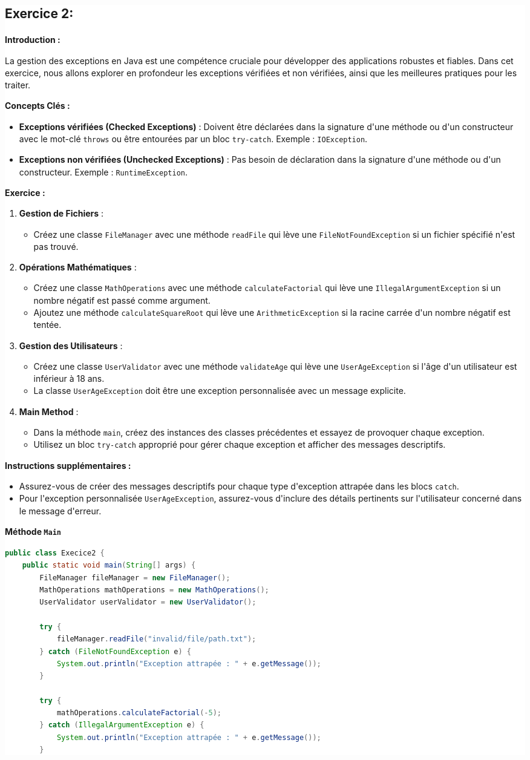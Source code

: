
## Exercice 2:

**Introduction :**

La gestion des exceptions en Java est une compétence cruciale pour développer des applications robustes et fiables. Dans cet exercice, nous allons explorer en profondeur les exceptions vérifiées et non vérifiées, ainsi que les meilleures pratiques pour les traiter.

**Concepts Clés :**

- **Exceptions vérifiées (Checked Exceptions)** : Doivent être déclarées dans la signature d'une méthode ou d'un constructeur avec le mot-clé `throws` ou être entourées par un bloc `try-catch`. Exemple : `IOException`.

- **Exceptions non vérifiées (Unchecked Exceptions)** : Pas besoin de déclaration dans la signature d'une méthode ou d'un constructeur. Exemple : `RuntimeException`.

**Exercice :**

1. **Gestion de Fichiers** :
    - Créez une classe `FileManager` avec une méthode `readFile` qui lève une `FileNotFoundException` si un fichier spécifié n'est pas trouvé.

2. **Opérations Mathématiques** :
    - Créez une classe `MathOperations` avec une méthode `calculateFactorial` qui lève une `IllegalArgumentException` si un nombre négatif est passé comme argument.
    - Ajoutez une méthode `calculateSquareRoot` qui lève une `ArithmeticException` si la racine carrée d'un nombre négatif est tentée.

3. **Gestion des Utilisateurs** :
    - Créez une classe `UserValidator` avec une méthode `validateAge` qui lève une `UserAgeException` si l'âge d'un utilisateur est inférieur à 18 ans.
    - La classe `UserAgeException` doit être une exception personnalisée avec un message explicite.

4. **Main Method** :
    - Dans la méthode `main`, créez des instances des classes précédentes et essayez de provoquer chaque exception.
    - Utilisez un bloc `try-catch` approprié pour gérer chaque exception et afficher des messages descriptifs.

**Instructions supplémentaires :**

- Assurez-vous de créer des messages descriptifs pour chaque type d'exception attrapée dans les blocs `catch`.
- Pour l'exception personnalisée `UserAgeException`, assurez-vous d'inclure des détails pertinents sur l'utilisateur concerné dans le message d'erreur.

**Méthode `Main`**

```java
public class Execice2 {
    public static void main(String[] args) {
        FileManager fileManager = new FileManager();
        MathOperations mathOperations = new MathOperations();
        UserValidator userValidator = new UserValidator();

        try {
            fileManager.readFile("invalid/file/path.txt");
        } catch (FileNotFoundException e) {
            System.out.println("Exception attrapée : " + e.getMessage());
        }

        try {
            mathOperations.calculateFactorial(-5);
        } catch (IllegalArgumentException e) {
            System.out.println("Exception attrapée : " + e.getMessage());
        }

```